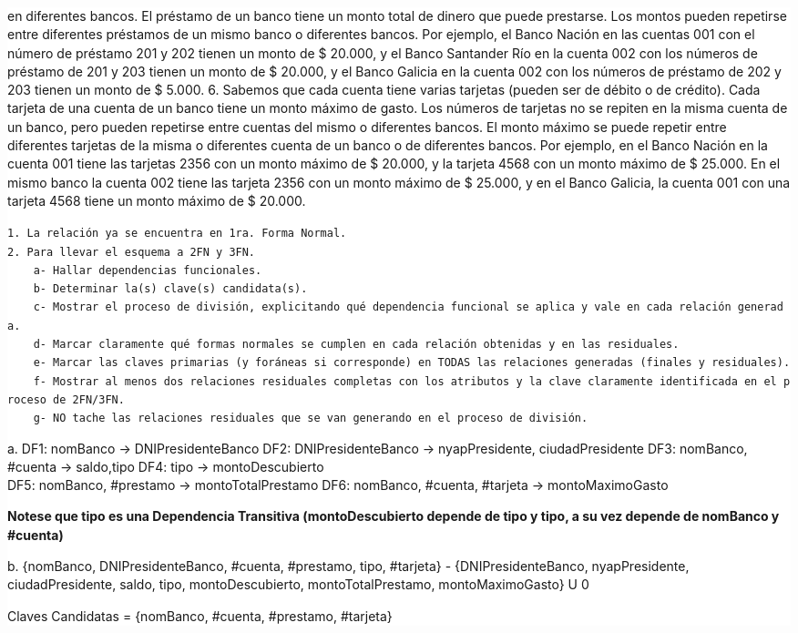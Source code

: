 en diferentes bancos. El préstamo de un banco tiene un monto total de dinero que puede prestarse. Los montos
pueden repetirse entre diferentes préstamos de un mismo banco o diferentes bancos. Por ejemplo, el Banco Nación en
las cuentas 001 con el número de préstamo 201 y 202 tienen un monto de $ 20.000, y el Banco Santander Río en la
cuenta 002 con los números de préstamo de 201 y 203 tienen un monto de $ 20.000, y el Banco Galicia en la cuenta 002
con los números de préstamo de 202 y 203 tienen un monto de $ 5.000.
6. Sabemos que cada cuenta tiene varias tarjetas (pueden ser de débito o de crédito). Cada tarjeta de una cuenta de un
banco tiene un monto máximo de gasto. Los números de tarjetas no se repiten en la misma cuenta de un banco, pero
pueden repetirse entre cuentas del mismo o diferentes bancos. El monto máximo se puede repetir entre diferentes
tarjetas de la misma o diferentes cuenta de un banco o de diferentes bancos. Por ejemplo, en el Banco Nación en la
cuenta 001 tiene las tarjetas 2356 con un monto máximo de $ 20.000, y la tarjeta 4568 con un monto máximo de $
25.000. En el mismo banco la cuenta 002 tiene las tarjeta 2356 con un monto máximo de $ 25.000, y en el Banco Galicia,
la cuenta 001 con una tarjeta 4568 tiene un monto máximo de $ 20.000.

```
1. La relación ya se encuentra en 1ra. Forma Normal.
2. Para llevar el esquema a 2FN y 3FN.
	a- Hallar dependencias funcionales.
	b- Determinar la(s) clave(s) candidata(s).
	c- Mostrar el proceso de división, explicitando qué dependencia funcional se aplica y vale en cada relación generada.
	d- Marcar claramente qué formas normales se cumplen en cada relación obtenidas y en las residuales.
	e- Marcar las claves primarias (y foráneas si corresponde) en TODAS las relaciones generadas (finales y residuales).
	f- Mostrar al menos dos relaciones residuales completas con los atributos y la clave claramente identificada en el proceso de 2FN/3FN.
	g- NO tache las relaciones residuales que se van generando en el proceso de división.
```

a. DF1: nomBanco -> DNIPresidenteBanco
   DF2: DNIPresidenteBanco -> nyapPresidente, ciudadPresidente
   DF3: nomBanco, #cuenta -> saldo,tipo
   DF4: tipo -> montoDescubierto    
   DF5: nomBanco, #prestamo -> montoTotalPrestamo
   DF6: nomBanco, #cuenta, #tarjeta -> montoMaximoGasto

   **Notese que tipo es una Dependencia Transitiva (montoDescubierto depende de tipo y tipo, a su vez depende de nomBanco y #cuenta)**

b. {nomBanco, DNIPresidenteBanco, #cuenta, #prestamo, tipo, #tarjeta} - {DNIPresidenteBanco, nyapPresidente, ciudadPresidente, saldo, tipo, montoDescubierto, montoTotalPrestamo, montoMaximoGasto} U 0

Claves Candidatas = {nomBanco, #cuenta, #prestamo, #tarjeta}
